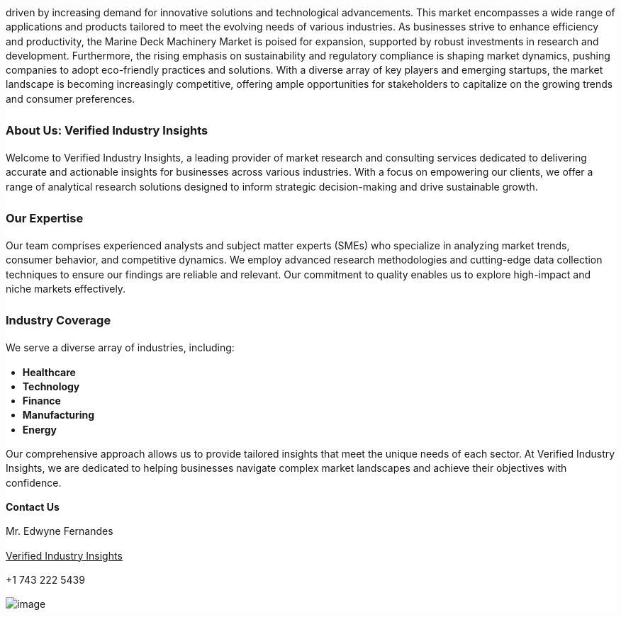 driven by increasing demand for innovative solutions and technological advancements. This market encompasses a wide range of applications and products tailored to meet the evolving needs of various industries. As businesses strive to enhance efficiency and productivity, the Marine Deck Machinery Market is poised for expansion, supported by robust investments in research and development. Furthermore, the rising emphasis on sustainability and regulatory compliance is shaping market dynamics, pushing companies to adopt eco-friendly practices and solutions. With a diverse array of key players and emerging startups, the market landscape is becoming increasingly competitive, offering ample opportunities for stakeholders to capitalize on the growing trends and consumer preferences.</p><h3>About Us: Verified Industry Insights</h3><p>Welcome to Verified Industry Insights, a leading provider of market research and consulting services dedicated to delivering accurate and actionable insights for businesses across various industries. With a focus on empowering our clients, we offer a range of analytical research solutions designed to inform strategic decision-making and drive sustainable growth.</p><h3>Our Expertise</h3><p>Our team comprises experienced analysts and subject matter experts (SMEs) who specialize in analyzing market trends, consumer behavior, and competitive dynamics. We employ advanced research methodologies and cutting-edge data collection techniques to ensure our findings are reliable and relevant. Our commitment to quality enables us to explore high-impact and niche markets effectively.</p><h3>Industry Coverage</h3><p>We serve a diverse array of industries, including:</p><ul><li><strong>Healthcare</strong></li><li><strong>Technology</strong></li><li><strong>Finance</strong></li><li><strong>Manufacturing</strong></li><li><strong>Energy</strong></li></ul><p>Our comprehensive approach allows us to provide tailored insights that meet the unique needs of each sector. At Verified Industry Insights, we are dedicated to helping businesses navigate complex market landscapes and achieve their objectives with confidence.</p><p><strong>Contact Us</strong></p><p>Mr. Edwyne Fernandes</p><p><a href="https://www.verifiedindustryinsights.com/">Verified Industry Insights</a></p><p>+1 743 222 5439</p>
![image](https://github.com/user-attachments/assets/606a2d99-85a7-4b01-a4a4-95605a8d8387)
